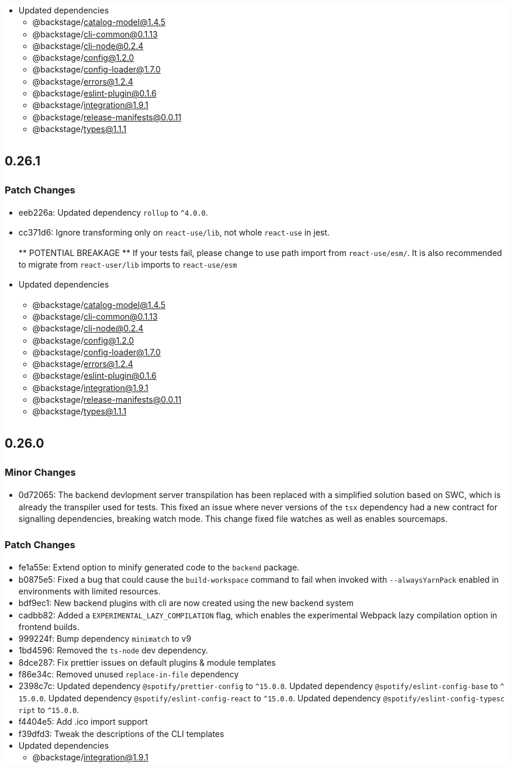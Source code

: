 - Updated dependencies
  - @backstage/catalog-model@1.4.5
  - @backstage/cli-common@0.1.13
  - @backstage/cli-node@0.2.4
  - @backstage/config@1.2.0
  - @backstage/config-loader@1.7.0
  - @backstage/errors@1.2.4
  - @backstage/eslint-plugin@0.1.6
  - @backstage/integration@1.9.1
  - @backstage/release-manifests@0.0.11
  - @backstage/types@1.1.1

## 0.26.1

### Patch Changes

- eeb226a: Updated dependency `rollup` to `^4.0.0`.
- cc371d6: Ignore transforming only on `react-use/lib`, not whole `react-use` in jest.

  ** POTENTIAL BREAKAGE **
  If your tests fail, please change to use path import from `react-use/esm/`. It is also recommended to migrate from `react-user/lib` imports to `react-use/esm`

- Updated dependencies
  - @backstage/catalog-model@1.4.5
  - @backstage/cli-common@0.1.13
  - @backstage/cli-node@0.2.4
  - @backstage/config@1.2.0
  - @backstage/config-loader@1.7.0
  - @backstage/errors@1.2.4
  - @backstage/eslint-plugin@0.1.6
  - @backstage/integration@1.9.1
  - @backstage/release-manifests@0.0.11
  - @backstage/types@1.1.1

## 0.26.0

### Minor Changes

- 0d72065: The backend devlopment server transpilation has been replaced with a simplified solution based on SWC, which is already the transpiler used for tests. This fixed an issue where never versions of the `tsx` dependency had a new contract for signalling dependencies, breaking watch mode. This change fixed file watches as well as enables sourcemaps.

### Patch Changes

- fe1a55e: Extend option to minify generated code to the `backend` package.
- b0875e5: Fixed a bug that could cause the `build-workspace` command to fail when invoked with `--alwaysYarnPack` enabled in environments with limited resources.
- bdf9ec1: New backend plugins with cli are now created using the new backend system
- cadbb82: Added a `EXPERIMENTAL_LAZY_COMPILATION` flag, which enables the experimental Webpack lazy compilation option in frontend builds.
- 999224f: Bump dependency `minimatch` to v9
- 1bd4596: Removed the `ts-node` dev dependency.
- 8dce287: Fix prettier issues on default plugins & module templates
- f86e34c: Removed unused `replace-in-file` dependency
- 2398c7c: Updated dependency `@spotify/prettier-config` to `^15.0.0`.
  Updated dependency `@spotify/eslint-config-base` to `^15.0.0`.
  Updated dependency `@spotify/eslint-config-react` to `^15.0.0`.
  Updated dependency `@spotify/eslint-config-typescript` to `^15.0.0`.
- f4404e5: Add .ico import support
- f39dfd3: Tweak the descriptions of the CLI templates
- Updated dependencies
  - @backstage/integration@1.9.1